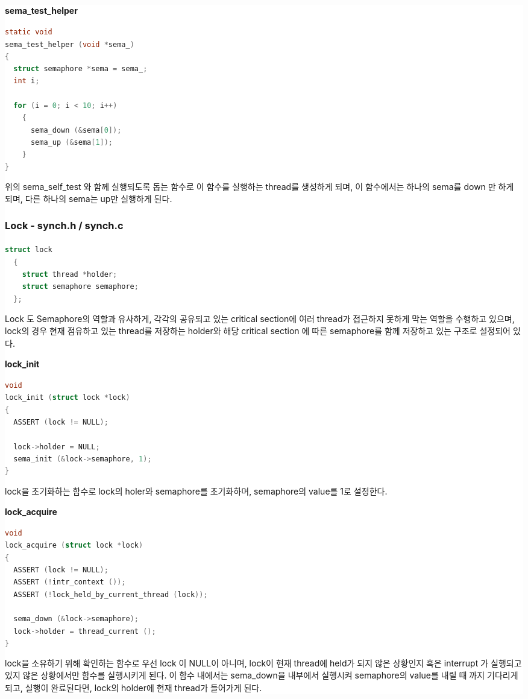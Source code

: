 __sema_test_helper__
```C
static void
sema_test_helper (void *sema_) 
{
  struct semaphore *sema = sema_;
  int i;

  for (i = 0; i < 10; i++) 
    {
      sema_down (&sema[0]);
      sema_up (&sema[1]);
    }
}
```
위의 sema_self_test 와 함께 실행되도록 돕는 함수로 이 함수를 실행하는 thread를 생성하게 되며, 이 함수에서는 하나의 sema를 down 만 하게 되며, 다른 하나의 sema는 up만 실행하게 된다.

### Lock - synch.h / synch.c
```C
struct lock 
  {
    struct thread *holder;      
    struct semaphore semaphore; 
  };
```
Lock 도 Semaphore의 역할과 유사하게, 각각의 공유되고 있는 critical section에 여러 thread가 접근하지 못하게 막는 역할을 수행하고 있으며, lock의 경우 현재 점유하고 있는 thread를 저장하는 holder와 해당 critical section 에 따른 semaphore를 함께 저장하고 있는 구조로 설정되어 있다.

__lock_init__
```C
void
lock_init (struct lock *lock)
{
  ASSERT (lock != NULL);

  lock->holder = NULL;
  sema_init (&lock->semaphore, 1);
}
```
lock을 초기화하는 함수로 lock의 holer와 semaphore를 초기화하며, semaphore의 value를 1로 설정한다.


__lock_acquire__
```C
void
lock_acquire (struct lock *lock)
{
  ASSERT (lock != NULL);
  ASSERT (!intr_context ());
  ASSERT (!lock_held_by_current_thread (lock));

  sema_down (&lock->semaphore);
  lock->holder = thread_current ();
}
```
lock을 소유하기 위해 확인하는 함수로 우선 lock 이 NULL이 아니며, lock이 현재 thread에 held가 되지 않은 상황인지 혹은 interrupt 가 실행되고 있지 않은 상황에서만 함수를 실행시키게 된다. 이 함수 내에서는 sema_down을 내부에서 실행시켜 semaphore의 value를 내릴 때 까지 기다리게 되고, 실행이 완료된다면, lock의 holder에 현재 thread가 들어가게 된다.
